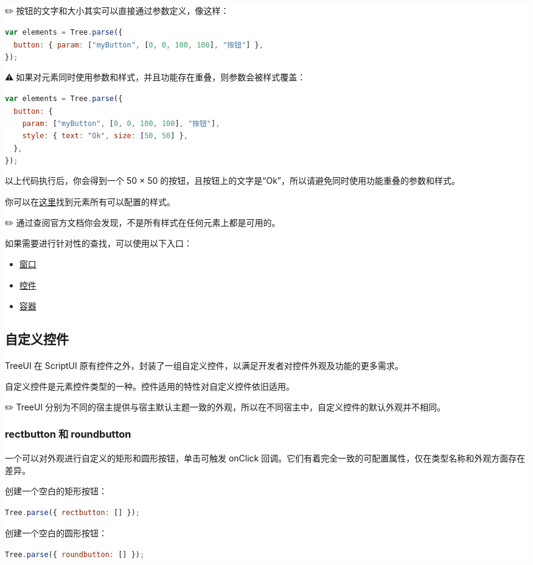 ✏️ 按钮的文字和大小其实可以直接通过参数定义，像这样：

```javascript
var elements = Tree.parse({
  button: { param: ["myButton", [0, 0, 100, 100], "按钮"] },
});
```

⚠️ 如果对元素同时使用参数和样式，并且功能存在重叠，则参数会被样式覆盖：

```javascript
var elements = Tree.parse({
  button: {
    param: ["myButton", [0, 0, 100, 100], "按钮"],
    style: { text: "Ok", size: [50, 50] },
  },
});
```

以上代码执行后，你会得到一个 50 × 50 的按钮，且按钮上的文字是“Ok”，所以请避免同时使用功能重叠的参数和样式。

你可以在[这里](https://extendscript.docsforadobe.dev/user-interface-tools/common-properties.html)找到元素所有可以配置的样式。

✏️ 通过查阅官方文档你会发现，不是所有样式在任何元素上都是可用的。

如果需要进行针对性的查找，可以使用以下入口：

- [窗口](https://extendscript.docsforadobe.dev/user-interface-tools/window-object.html#window-object-properties)

- [控件](https://extendscript.docsforadobe.dev/user-interface-tools/control-objects.html#control-object-properties)
- [容器](https://extendscript.docsforadobe.dev/user-interface-tools/window-object.html#container-properties)

## 自定义控件

TreeUI 在 ScriptUI 原有控件之外，封装了一组自定义控件，以满足开发者对控件外观及功能的更多需求。

自定义控件是元素控件类型的一种。控件适用的特性对自定义控件依旧适用。

✏️ TreeUI 分别为不同的宿主提供与宿主默认主题一致的外观，所以在不同宿主中，自定义控件的默认外观并不相同。

### rectbutton 和 roundbutton

一个可以对外观进行自定义的矩形和圆形按钮，单击可触发 onClick 回调。它们有着完全一致的可配置属性，仅在类型名称和外观方面存在差异。

创建一个空白的矩形按钮：

```javascript
Tree.parse({ rectbutton: [] });
```

创建一个空白的圆形按钮：

```javascript
Tree.parse({ roundbutton: [] });
```
